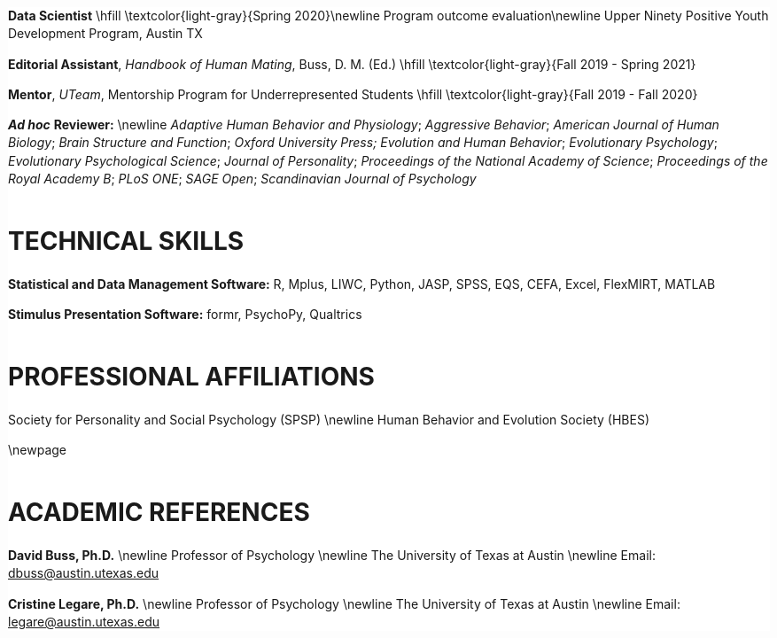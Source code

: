 **Data Scientist** \hfill \textcolor{light-gray}{Spring 2020}\newline
Program outcome evaluation\newline
Upper Ninety Positive Youth Development Program, Austin TX

**Editorial Assistant**, *Handbook of Human Mating*, Buss, D. M. (Ed.) \hfill \textcolor{light-gray}{Fall 2019 - Spring 2021} 

**Mentor**, *UTeam*, Mentorship Program for Underrepresented Students \hfill \textcolor{light-gray}{Fall 2019 - Fall 2020} 

***Ad hoc*** **Reviewer:** \newline
*Adaptive Human Behavior and Physiology*;
*Aggressive Behavior*;
*American Journal of Human Biology*;
*Brain Structure and Function*;
*Oxford University Press;*
*Evolution and Human Behavior*;
*Evolutionary Psychology*;
*Evolutionary Psychological Science*;
*Journal of Personality*;
*Proceedings of the National Academy of Science*; 
*Proceedings of the Royal Academy B*;
*PLoS ONE*;
*SAGE Open*;
*Scandinavian Journal of Psychology*


# TECHNICAL SKILLS

**Statistical and Data Management Software:** R, Mplus, LIWC, Python, JASP, SPSS, EQS, CEFA, Excel, FlexMIRT, MATLAB

**Stimulus Presentation Software:** formr, PsychoPy, Qualtrics

# PROFESSIONAL AFFILIATIONS

Society for Personality and Social Psychology (SPSP) \newline
Human Behavior and Evolution Society (HBES)

\newpage

# ACADEMIC REFERENCES

**David Buss, Ph.D.** \newline
Professor of Psychology \newline
The University of Texas at Austin \newline
Email: dbuss@austin.utexas.edu

**Cristine Legare, Ph.D.** \newline
Professor of Psychology \newline
The University of Texas at Austin \newline
Email: legare@austin.utexas.edu
